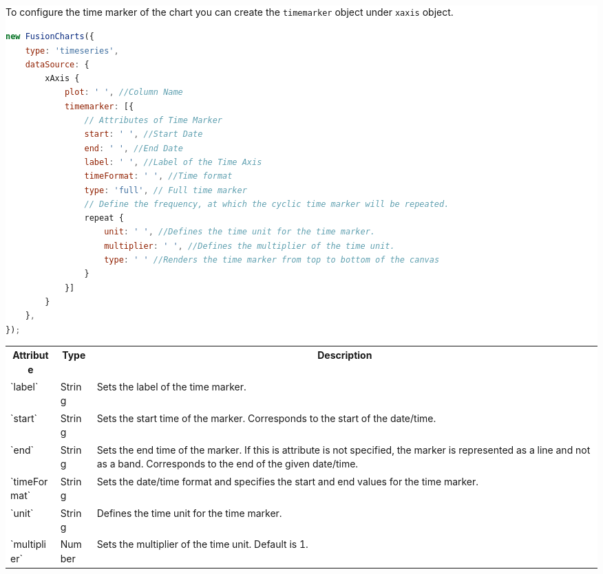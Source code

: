 To configure the time marker of the chart you can create the `timemarker` object under `xaxis` object.

```javascript
new FusionCharts({
    type: 'timeseries',
    dataSource: {
        xAxis {
            plot: ' ', //Column Name
            timemarker: [{
                // Attributes of Time Marker
                start: ' ', //Start Date
                end: ' ', //End Date
                label: ' ', //Label of the Time Axis
                timeFormat: ' ', //Time format
                type: 'full', // Full time marker
                // Define the frequency, at which the cyclic time marker will be repeated.
                repeat {
                    unit: ' ', //Defines the time unit for the time marker.
                    multiplier: ' ', //Defines the multiplier of the time unit.
                    type: ' ' //Renders the time marker from top to bottom of the canvas
                }
            }]
        }
    },
});
```

<table>
	<tr>
		<th>Attribute</th>
		<th>Type</th>
		<th>Description</th>
	</tr>
	<tr>
		<td>`label`</td>
		<td>String</td>
		<td>Sets the label of the time marker.</td>
	</tr>
	<tr>
		<td>`start`</td>
		<td>String</td>
		<td>Sets the start time of the marker. Corresponds to the start of the date/time.</td>
	</tr>
	<tr>
		<td>`end`</td>
		<td>String</td>
		<td>Sets the end time of the marker. If this is attribute is not specified, the marker is represented as a line and not as a band. Corresponds to the end of the given date/time.</td>
	</tr>
	<tr>
		<td>`timeFormat`</td>
		<td>String</td>
		<td>Sets the date/time format and specifies the start and end values for the time marker.</td>
	</tr>
	<tr>
		<td>`unit`</td>
		<td>String</td>
		<td>Defines the time unit for the time marker.</td>
	</tr>
	<tr>
		<td>`multiplier`</td>
		<td>Number</td>
		<td>Sets the multiplier of the time unit. Default is 1.</td>
	</tr>